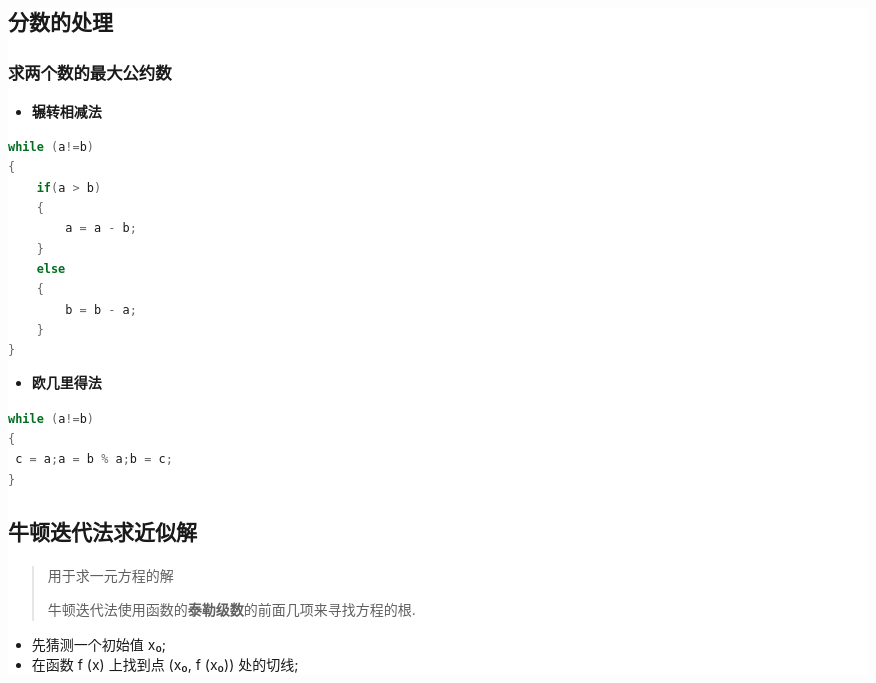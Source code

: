 ## 分数的处理

### 求两个数的最大公约数  

- **辗转相减法**

```c++
while (a!=b)
{
    if(a > b)
    {
        a = a - b;
    }
    else
    {
        b = b - a;
    }
}
```

- **欧几里得法**

```c++
while (a!=b)
{
 c = a;a = b % a;b = c;
}

```

## 牛顿迭代法求近似解  

> 用于求一元方程的解
>
> 牛顿迭代法使用函数的**泰勒级数**的前面几项来寻找方程的根.

- 先猜测一个初始值 x₀;
- 在函数 f (x) 上找到点 (x₀, f (x₀)) 处的切线;